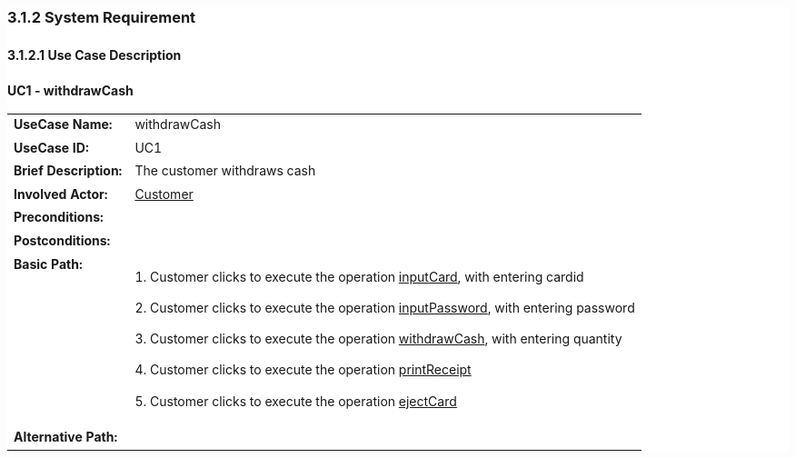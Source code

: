 ### 3.1.2   System Requirement
#### 3.1.2.1 Use Case Description
<b>UC1 - withdrawCash</b>

<table>
	<tr>
		<td><b>UseCase Name:</b></td>
		<td><span name ="UCwithdrawCash">withdrawCash</span></td>
	</tr>
	<tr>
		<td><b>UseCase ID:</b></td>
		<td>UC1</td>
	</tr>
	<tr>
		<td><b>Brief Description:</b></td>
		<td>The customer withdraws cash</td>
	</tr>
	<tr>
		<td><b>Involved Actor:</b></td>
	<td><a href="#ACTORCustomer">Customer</a></td>
	</tr>
	<tr>
		<td><b>Preconditions:</b></td>
		<td><ol></ol></td>
	</tr>
	<tr>
		<td><b>Postconditions:</b></td>
		<td><ol></ol></td>
	</tr>						
	<tr>
		<td><b>Basic Path:</b></td>
	<td><p>1. Customer clicks to execute the operation <a href="#OPinputCard">inputCard</a>, with entering cardid</p><p>2. Customer clicks to execute the operation <a href="#OPinputPassword">inputPassword</a>, with entering password</p><p>3. Customer clicks to execute the operation <a href="#OPwithdrawCash">withdrawCash</a>, with entering quantity</p><p>4. Customer clicks to execute the operation <a href="#OPprintReceipt">printReceipt</a></p><p>5. Customer clicks to execute the operation <a href="#OPejectCard">ejectCard</a></p></td>
	</tr>
	<tr>
		<td><b>Alternative Path:</b></td>
		<td></td>
	</tr>
	</table>
